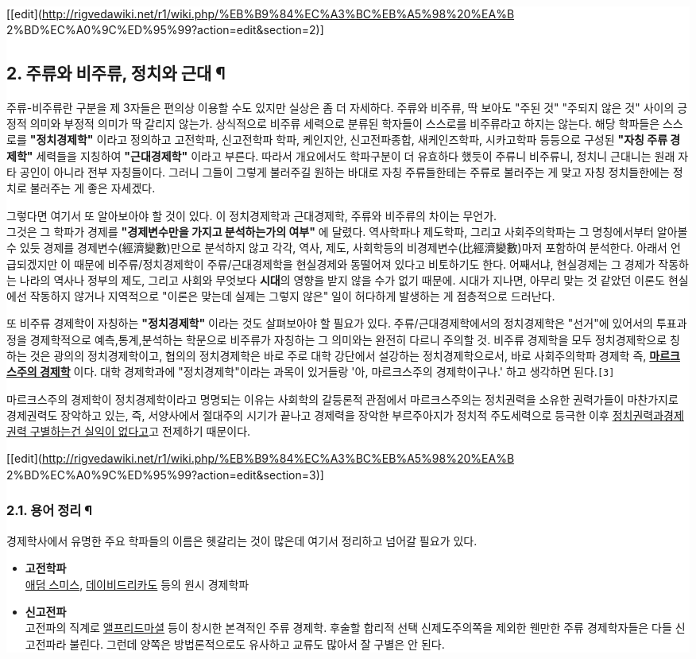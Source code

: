   

[[edit](http://rigvedawiki.net/r1/wiki.php/%EB%B9%84%EC%A3%BC%EB%A5%98%20%EA%B
2%BD%EC%A0%9C%ED%95%99?action=edit&section=2)]

## 2. 주류와 비주류, 정치와 근대 ¶

주류-비주류란 구분을 제 3자들은 편의상 이용할 수도 있지만 실상은 좀 더 자세하다. 주류와 비주류, 딱 보아도 "주된 것" "주되지 않은
것" 사이의 긍정적 의미와 부정적 의미가 딱 갈리지 않는가. 상식적으로 비주류 세력으로 분류된 학자들이 스스로를 비주류라고 하지는 않는다.
해당 학파들은 스스로를 **"정치경제학"** 이라고 정의하고 고전학파, 신고전학파 학파, 케인지안, 신고전파종합, 새케인즈학파, 시카고학파
등등으로 구성된 **"자칭 주류 경제학"** 세력들을 지칭하여 **"근대경제학"** 이라고 부른다. 따라서 개요에서도 학파구분이 더 유효하다
했듯이 주류니 비주류니, 정치니 근대니는 원래 자타 공인이 아니라 전부 자칭들이다. 그러니 그들이 그렇게 불러주길 원하는 바대로 자칭
주류들한테는 주류로 불러주는 게 맞고 자칭 정치들한에는 정치로 불러주는 게 좋은 자세겠다.

  

그렇다면 여기서 또 알아보아야 할 것이 있다. 이 정치경제학과 근대경제학, 주류와 비주류의 차이는 무언가.  
그것은 그 학파가 경제를 **"경제변수만을 가지고 분석하는가의 여부"** 에 달렸다. 역사학파나 제도학파, 그리고 사회주의학파는 그
명칭에서부터 알아볼 수 있듯 경제를 경제변수(經濟變數)만으로 분석하지 않고 각각, 역사, 제도, 사회학등의 비경제변수(比經濟變數)마저
포함하여 분석한다. 아래서 언급되겠지만 이 때문에 비주류/정치경제학이 주류/근대경제학을 현실경제와 동떨어져 있다고 비토하기도 한다.
어째서냐, 현실경제는 그 경제가 작동하는 나라의 역사나 정부의 제도, 그리고 사회와 무엇보다 **시대**의 영향을 받지 않을 수가 없기
때문에. 시대가 지나면, 아무리 맞는 것 같았던 이론도 현실에선 작동하지 않거나 지역적으로 "이론은 맞는데 실제는 그렇지 않은" 일이
허다하게 발생하는 게 점층적으로 드러난다.

  

또 비주류 경제학이 자칭하는 **"정치경제학"** 이라는 것도 살펴보아야 할 필요가 있다. 주류/근대경제학에서의 정치경제학은 "선거"에
있어서의 투표과정을 경제학적으로 예측,통계,분석하는 학문으로 비주류가 자칭하는 그 의미와는 완전히 다르니 주의할 것. 비주류 경제학을 모두
정치경제학으로 칭하는 것은 광의의 정치경제학이고, 협의의 정치경제학은 바로 주로 대학 강단에서 설강하는 정치경제학으로서, 바로 사회주의학파
경제학 즉, __[마르크스주의 경제학](%EB%A7%88%EB%A5%B4%ED%81%AC%EC%8A%A4%EC%A3%BC%EC%9D%98%20%EA%B2%BD%EC%A0%9C%ED%95%99.md)__ 이다. 대학 경제학과에 "정치경제학"이라는 과목이 있거들랑 '아,
마르크스주의 경제학이구나.' 하고 생각하면 된다.`[3]`

  

마르크스주의 경제학이 정치경제학이라고 명명되는 이유는 사회학의 갈등론적 관점에서 마르크스주의는 정치권력을 소유한 권력가들이 마찬가지로
경제권력도 장악하고 있는, 즉, 서양사에서 절대주의 시기가 끝나고 경제력을 장악한 부르주아지가 정치적 주도세력으로 등극한 이후 [정치권력과경제권력 구별하는건 실익이 없다고](%EC%9E%AC%EB%B2%8C.md)고 전제하기 때문이다.

  

[[edit](http://rigvedawiki.net/r1/wiki.php/%EB%B9%84%EC%A3%BC%EB%A5%98%20%EA%B
2%BD%EC%A0%9C%ED%95%99?action=edit&section=3)]

### 2.1. 용어 정리 ¶

경제학사에서 유명한 주요 학파들의 이름은 헷갈리는 것이 많은데 여기서 정리하고 넘어갈 필요가 있다.

  

  * **고전학파**  
[애덤 스미스](%EC%95%A0%EB%8D%A4%20%EC%8A%A4%EB%AF%B8%EC%8A%A4.md), [데이비드리카도](%EB%8D%B0%EC%9D%B4%EB%B9%84%EB%93%9C%20%EB%A6%AC%EC%B9%B4%EB%8F%84.md)
등의 원시 경제학파  

  * **신고전파**  
고전파의 직계로 [앨프리드마셜](%EC%95%A8%ED%94%84%EB%A6%AC%EB%93%9C%20%EB%A7%88%EC%85%9C.md) 등이 창시한
본격적인 주류 경제학. 후술할 합리적 선택 신제도주의쪽을 제외한 웬만한 주류 경제학자들은 다들 신고전파라 불린다. 그런데 양쪽은
방법론적으로도 유사하고 교류도 많아서 잘 구별은 안 된다.  
